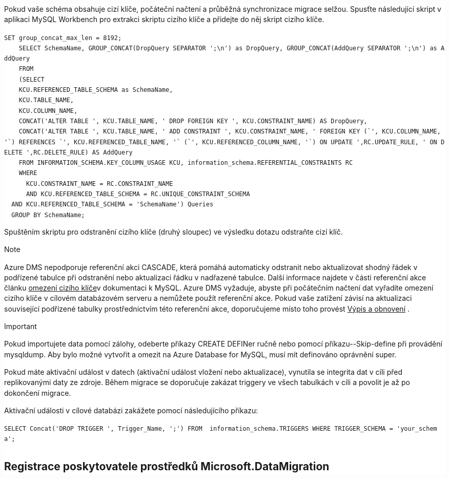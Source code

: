 Pokud vaše schéma obsahuje cizí klíče, počáteční načtení a průběžná synchronizace migrace selžou.  Spusťte následující skript v aplikaci MySQL Workbench pro extrakci skriptu cizího klíče a přidejte do něj skript cizího klíče.

```
SET group_concat_max_len = 8192;
    SELECT SchemaName, GROUP_CONCAT(DropQuery SEPARATOR ';\n') as DropQuery, GROUP_CONCAT(AddQuery SEPARATOR ';\n') as AddQuery
    FROM
    (SELECT
    KCU.REFERENCED_TABLE_SCHEMA as SchemaName,
    KCU.TABLE_NAME,
    KCU.COLUMN_NAME,
    CONCAT('ALTER TABLE ', KCU.TABLE_NAME, ' DROP FOREIGN KEY ', KCU.CONSTRAINT_NAME) AS DropQuery,
    CONCAT('ALTER TABLE ', KCU.TABLE_NAME, ' ADD CONSTRAINT ', KCU.CONSTRAINT_NAME, ' FOREIGN KEY (`', KCU.COLUMN_NAME, '`) REFERENCES `', KCU.REFERENCED_TABLE_NAME, '` (`', KCU.REFERENCED_COLUMN_NAME, '`) ON UPDATE ',RC.UPDATE_RULE, ' ON DELETE ',RC.DELETE_RULE) AS AddQuery
    FROM INFORMATION_SCHEMA.KEY_COLUMN_USAGE KCU, information_schema.REFERENTIAL_CONSTRAINTS RC
    WHERE
      KCU.CONSTRAINT_NAME = RC.CONSTRAINT_NAME
      AND KCU.REFERENCED_TABLE_SCHEMA = RC.UNIQUE_CONSTRAINT_SCHEMA
  AND KCU.REFERENCED_TABLE_SCHEMA = 'SchemaName') Queries
  GROUP BY SchemaName;
 ```

Spuštěním skriptu pro odstranění cizího klíče (druhý sloupec) ve výsledku dotazu odstraňte cizí klíč.

> [!NOTE]
> Azure DMS nepodporuje referenční akci CASCADE, která pomáhá automaticky odstranit nebo aktualizovat shodný řádek v podřízené tabulce při odstranění nebo aktualizaci řádku v nadřazené tabulce. Další informace najdete v části referenční akce článku [omezení cizího klíče](https://dev.mysql.com/doc/refman/8.0/en/create-table-foreign-keys.html)v dokumentaci k MySQL.
> Azure DMS vyžaduje, abyste při počátečním načtení dat vyřadíte omezení cizího klíče v cílovém databázovém serveru a nemůžete použít referenční akce. Pokud vaše zatížení závisí na aktualizaci související podřízené tabulky prostřednictvím této referenční akce, doporučujeme místo toho provést [Výpis a obnovení](https://docs.microsoft.com/azure/mysql/concepts-migrate-dump-restore) . 


> [!IMPORTANT]
> Pokud importujete data pomocí zálohy, odeberte příkazy CREATE DEFINer ručně nebo pomocí příkazu--Skip-define při provádění mysqldump. Aby bylo možné vytvořit a omezit na Azure Database for MySQL, musí mít definováno oprávnění super.

Pokud máte aktivační událost v datech (aktivační událost vložení nebo aktualizace), vynutila se integrita dat v cíli před replikovanými daty ze zdroje. Během migrace se doporučuje zakázat triggery ve všech tabulkách v cíli a povolit je až po dokončení migrace.

Aktivační události v cílové databázi zakážete pomocí následujícího příkazu:

```
SELECT Concat('DROP TRIGGER ', Trigger_Name, ';') FROM  information_schema.TRIGGERS WHERE TRIGGER_SCHEMA = 'your_schema';
```

## <a name="register-the-microsoftdatamigration-resource-provider"></a>Registrace poskytovatele prostředků Microsoft.DataMigration
